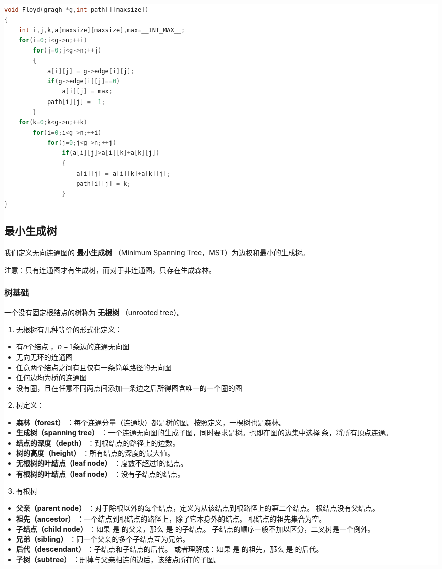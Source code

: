 

``` c
void Floyd(gragh *g,int path[][maxsize])
{
    int i,j,k,a[maxsize][maxsize],max=__INT_MAX__;
    for(i=0;i<g->n;++i)
        for(j=0;j<g->n;++j)
        {
            a[i][j] = g->edge[i][j];
            if(g->edge[i][j]==0)    
                a[i][j] = max;
            path[i][j] = -1;
        }
    for(k=0;k<g->n;++k)
        for(i=0;i<g->n;++i)
            for(j=0;j<g->n;++j)
                if(a[i][j]>a[i][k]+a[k][j])
                {
                    a[i][j] = a[i][k]+a[k][j];
                    path[i][j] = k;
                }
}
```

## 最小生成树

我们定义无向连通图的 **最小生成树** （Minimum Spanning Tree，MST）为边权和最小的生成树。

注意：只有连通图才有生成树，而对于非连通图，只存在生成森林。

### 树基础

一个没有固定根结点的树称为 **无根树** （unrooted tree）。

1. 无根树有几种等价的形式化定义：

- 有$n$个结点 ，$n-1$条边的连通无向图
- 无向无环的连通图
- 任意两个结点之间有且仅有一条简单路径的无向图
- 任何边均为桥的连通图
- 没有圈，且在任意不同两点间添加一条边之后所得图含唯一的一个圈的图

2. 树定义：

- **森林（forest）** ：每个连通分量（连通块）都是树的图。按照定义，一棵树也是森林。
- **生成树（spanning tree）** ：一个连通无向图的生成子图，同时要求是树。也即在图的边集中选择  条，将所有顶点连通。
- **结点的深度（depth）** ：到根结点的路径上的边数。
- **树的高度（height）** ：所有结点的深度的最大值。
- **无根树的叶结点（leaf node）** ：度数不超过1的结点。
- **有根树的叶结点（leaf node）** ：没有子结点的结点。

3. 有根树

- **父亲（parent node）** ：对于除根以外的每个结点，定义为从该结点到根路径上的第二个结点。 根结点没有父结点。
- **祖先（ancestor）** ：一个结点到根结点的路径上，除了它本身外的结点。 根结点的祖先集合为空。
- **子结点（child node）** ：如果  是  的父亲，那么  是  的子结点。
  子结点的顺序一般不加以区分，二叉树是一个例外。
- **兄弟（sibling）** ：同一个父亲的多个子结点互为兄弟。
- **后代（descendant）** ：子结点和子结点的后代。
  或者理解成：如果  是  的祖先，那么  是  的后代。
- **子树（subtree）** ：删掉与父亲相连的边后，该结点所在的子图。
